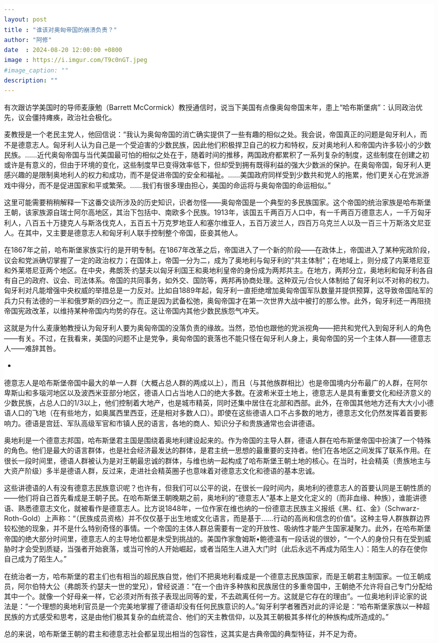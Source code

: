 ```yaml
---
layout: post
title : "谁该对奥匈帝国的崩溃负责？"
author: "阿修"
date  : 2024-08-20 12:00:00 +0800
image : https://i.imgur.com/T9c0nGT.jpeg
#image_caption: ""
description: ""
---
```


有次跟访学美国时的导师麦康勉（Barrett McCormick）教授通信时，说当下美国有点像奥匈帝国末年，患上“哈布斯堡病”：认同政治优先，议会僵持瘫痪，政治社会极化。



麦教授是一个老民主党人，他回信说：“我认为奥匈帝国的消亡确实提供了一些有趣的相似之处。我会说，帝国真正的问题是匈牙利人，而不是德意志人。匈牙利人认为自己是一个受迫害的少数民族，因此他们积极捍卫自己的权力和特权，反对奥地利人和帝国内许多较小的少数民族。……近代奥匈帝国与当代美国最可怕的相似之处在于，随着时间的推移，两国政府都累积了一系列复杂的制度，这些制度在创建之初或许是有意义的，但由于环境的变化，这些制度早已变得效率低下，但却受到拥有既得利益的强大少数派的保护。在奥匈帝国，匈牙利人更感兴趣的是限制奥地利人的权力和成功，而不是促进帝国的安全和福祉。……美国政府同样受到少数共和党人的拖累，他们更关心在党派游戏中得分，而不是促进国家和平或繁荣。……我们有很多理由担心，美国的命运将与奥匈帝国的命运相似。”

这里可能需要稍稍解释一下这番交谈所涉及的历史知识，识者勿怪——奥匈帝国是一个典型的多民族国家。这个帝国的统治家族是哈布斯堡王朝，该家族源自瑞士阿尔高地区，其治下包括中、南欧多个民族。1913年，该国五千两百万人口中，有一千两百万德意志人，一千万匈牙利人，八百五十万捷克人与斯洛伐克人，五百五十万克罗地亚人和塞尔维亚人，五百万波兰人，四百万乌克兰人以及一百三十万斯洛文尼亚人。在其中，又主要是德意志人和匈牙利人联手控制整个帝国，臣妾其他人。

在1867年之前，哈布斯堡家族实行的是开明专制。在1867年改革之后，帝国进入了一个新的阶段——在政体上，帝国进入了某种宪政阶段，议会和党派确切掌握了一定的政治权力；在国体上，帝国一分为二，成为了奥地利与匈牙利的“共主体制”；在地域上，则分成了内莱塔尼亚和外莱塔尼亚两个地区。在中央，弗朗茨·约瑟夫以匈牙利国王和奥地利皇帝的身份成为两邦共主。在地方，两邦分立，奥地利和匈牙利各自有自己的政府、议会、司法体系。帝国的共同事务，如外交、国防等，两邦再协商处理。这种双元/合伙人体制给了匈牙利以不对称的权力。匈牙利对凡能增强中央权威的举措总是一力反对。比如自1889年起，匈牙利一直拒绝增加奥匈帝国军队数量并提供预算，这导致帝国陆军的兵力只有法德的一半和俄罗斯的四分之一。而正是因为武备松弛，奥匈帝国才在第一次世界大战中被打的那么惨。此外，匈牙利还一再阻挠帝国宪政改革，以维持某种帝国内均势的存在。这让帝国内其他少数民族怨气冲天。

这就是为什么麦康勉教授认为匈牙利人要为奥匈帝国的没落负责的缘故。当然，恐怕也跟他的党派视角——把共和党代入到匈牙利人的角色——有关。不过，在我看来，美国的问题不止是党争，奥匈帝国的衰落也不能只怪在匈牙利人身上，奥匈帝国的另一个主体人群——德意志人——难辞其咎。

-

德意志人是哈布斯堡帝国中最大的单一人群（大概占总人群的两成以上），而且（与其他族群相比）也是帝国境内分布最广的人群，在阿尔卑斯山和多瑙河地区以及波西米亚部分地区，德语人口占当地人口的绝大多数。在波希米亚土地上，德意志人是具有重要文化和经济意义的少数民族，占总人口的1/3以上，他们控制着大地产，也是城市精英，同时还集中居住在北部和西部。此外，在帝国其他地方还有大大小小德语人口的飞地（在有些地方，如奥属西里西亚，还是相对多数人口）。即使在这些德语人口不占多数的地方，德意志文化仍然发挥着首要影响力。德语是宫廷、军队高级军官和市镇人民的语言，各地的商人、知识分子和贵族通常也会讲德语。

奥地利是一个德意志邦国，哈布斯堡君主国是围绕着奥地利建设起来的。作为帝国的主导人群，德语人群在哈布斯堡帝国中扮演了一个特殊的角色。他们是最大的语言群体，也是社会经济最发达的群体，是君主统一思想的最重要的支持者。他们在各地区之间发挥了联系作用。在很长一段时间里，德语人群被认为是对王朝最忠诚的群体，与维也纳一起构成了哈布斯堡王朝土地的核心。在当时，社会精英（贵族地主与大资产阶级）多半是德语人群，反过来，走进社会精英圈子也意味着对德意志文化和德语的基本忠诚。

这些讲德语的人有没有德意志民族意识呢？也许有，但我们可以公平的说，在很长一段时间内，奥地利的德意志人的首要认同是王朝性质的——他们将自己首先看成是王朝子民。在哈布斯堡王朝晚期之前，奥地利的“德意志人”基本上是文化定义的（而非血缘、种族），谁能讲德语、熟悉德意志文化，就被看作是德意志人。比方说1848年，一位作家在维也纳的一份德意志民族主义报纸《黑、红、金》（Schwarz-Roth-Gold）上声称：“（民族成员资格）并不仅仅基于出生地或文化语言，而是基于……行动的高尚和信念的价值”。这种主导人群族群边界较松弛的现象，并不是什么特别奇怪的事情。一个帝国的主体人群总需要有一定的开放性、吸纳性才能产生国家凝聚力。此外，在哈布斯堡帝国的绝大部分时间里，德意志人的主导地位都是未受到挑战的。美国作家詹姆斯•鲍德温有一段话说的很妙，“一个人的身份只有在受到威胁时才会受到质疑，当强者开始衰落，或当可怜的人开始崛起，或者当陌生人进入大门时（此后永远不再成为陌生人）：陌生人的存在使你自己成为了陌生人。”

在统治者一方，哈布斯堡的君主们也有相当的超民族自觉，他们不把奥地利看成是一个德意志民族国家，而是王朝君主制国家。一位王朝成员，阿尔伯特大公（弗朗茨·约瑟夫一世的堂兄），曾经说道：“在一个由许多种族和民族居住的多重帝国中，王朝绝不允许将自己专门分配给其中一个。就像一个好母亲一样，它必须对所有孩子表现出同等的爱，不去疏离任何一方。这就是它存在的理由”。一位奥地利评论家的说法是：“一个理想的奥地利官员是一个完美地掌握了德语却没有任何民族意识的人。”匈牙利学者雅西对此的评论是：“哈布斯堡家族以一种超民族的方式感受和思考，这是由他们极其复杂的血统混合、他们的天主教信仰，以及其王朝极其多样化的种族构成所造成的。”

总的来说，哈布斯堡王朝的君主和德意志社会都呈现出相当的包容性，这其实是古典帝国的典型特征，并不足为奇。
